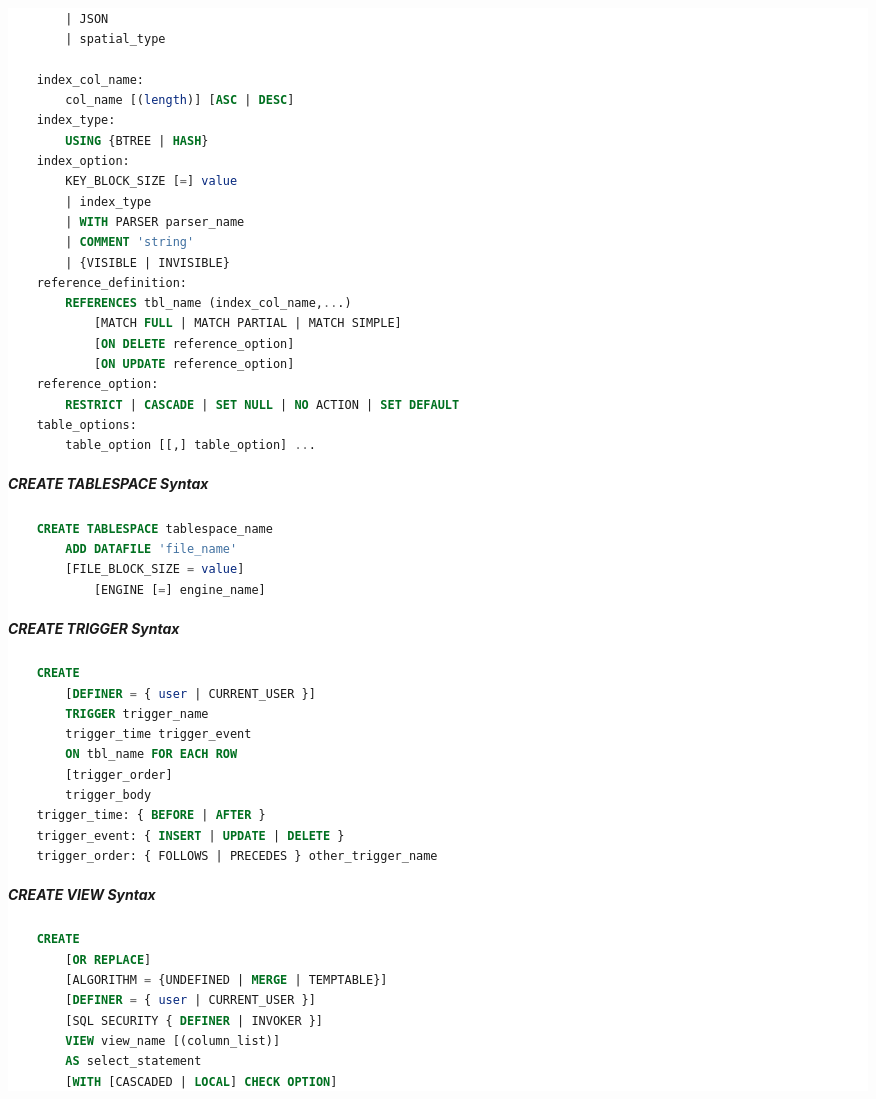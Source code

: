 ``` sql
        | JSON
        | spatial_type

    index_col_name:
        col_name [(length)] [ASC | DESC]
    index_type:
        USING {BTREE | HASH}
    index_option:
        KEY_BLOCK_SIZE [=] value
        | index_type
        | WITH PARSER parser_name
        | COMMENT 'string'
        | {VISIBLE | INVISIBLE}
    reference_definition:
        REFERENCES tbl_name (index_col_name,...)
            [MATCH FULL | MATCH PARTIAL | MATCH SIMPLE]
            [ON DELETE reference_option]
            [ON UPDATE reference_option]
    reference_option:
        RESTRICT | CASCADE | SET NULL | NO ACTION | SET DEFAULT
    table_options:
        table_option [[,] table_option] ...
```

##### CREATE TABLESPACE Syntax 
``` sql
    CREATE TABLESPACE tablespace_name
        ADD DATAFILE 'file_name'
        [FILE_BLOCK_SIZE = value]
            [ENGINE [=] engine_name]
```

##### CREATE TRIGGER Syntax 
``` sql
    CREATE
        [DEFINER = { user | CURRENT_USER }]
        TRIGGER trigger_name
        trigger_time trigger_event
        ON tbl_name FOR EACH ROW
        [trigger_order]
        trigger_body
    trigger_time: { BEFORE | AFTER }
    trigger_event: { INSERT | UPDATE | DELETE }
    trigger_order: { FOLLOWS | PRECEDES } other_trigger_name
```

##### CREATE VIEW Syntax 
``` sql
    CREATE
        [OR REPLACE]
        [ALGORITHM = {UNDEFINED | MERGE | TEMPTABLE}]
        [DEFINER = { user | CURRENT_USER }]
        [SQL SECURITY { DEFINER | INVOKER }]
        VIEW view_name [(column_list)]
        AS select_statement
        [WITH [CASCADED | LOCAL] CHECK OPTION]
```
